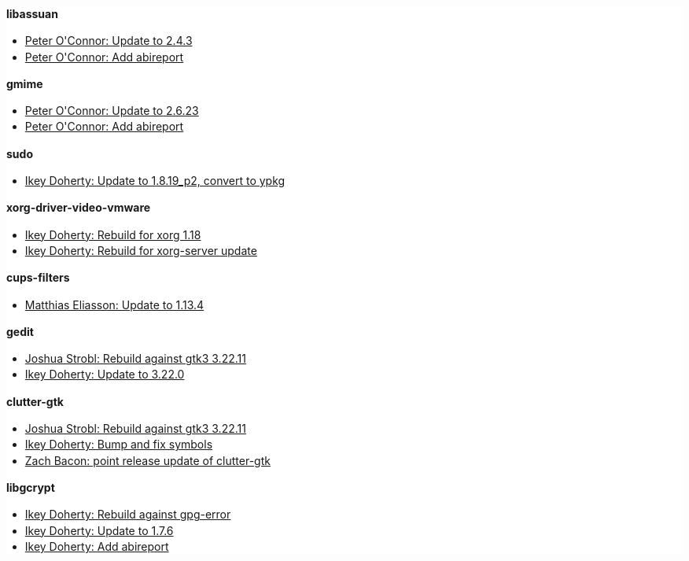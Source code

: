 
**libassuan**

 - [Peter O'Connor: Update to 2.4.3](https://git.solus-project.com/packages/libassuan/commit/?id=bed9f14)
 - [Peter O'Connor: Add abireport](https://git.solus-project.com/packages/libassuan/commit/?id=391aa6d)


**gmime**

 - [Peter O'Connor: Update to 2.6.23](https://git.solus-project.com/packages/gmime/commit/?id=54825fa)
 - [Peter O'Connor: Add abireport](https://git.solus-project.com/packages/gmime/commit/?id=c5b683c)


**sudo**

 - [Ikey Doherty: Update to 1.8.19_p2, convert to ypkg](https://git.solus-project.com/packages/sudo/commit/?id=9760f55)


**xorg-driver-video-vmware**

 - [Ikey Doherty: Rebuild for xorg 1.18](https://git.solus-project.com/packages/xorg-driver-video-vmware/commit/?id=76505e8)
 - [Ikey Doherty: Rebuild for xorg-server update](https://git.solus-project.com/packages/xorg-driver-video-vmware/commit/?id=1e01a3f)


**cups-filters**

 - [Matthias Eliasson: Update to 1.13.4](https://git.solus-project.com/packages/cups-filters/commit/?id=dae0f19)


**gedit**

 - [Joshua Strobl: Rebuild against gtk3 3.22.11](https://git.solus-project.com/packages/gedit/commit/?id=2b53387)
 - [Ikey Doherty: Update to 3.22.0](https://git.solus-project.com/packages/gedit/commit/?id=797147e)


**clutter-gtk**

 - [Joshua Strobl: Rebuild against gtk3 3.22.11](https://git.solus-project.com/packages/clutter-gtk/commit/?id=f74bb17)
 - [Ikey Doherty: Bump and fix symbols](https://git.solus-project.com/packages/clutter-gtk/commit/?id=78a832e)
 - [Zach Bacon: point release update of clutter-gtk](https://git.solus-project.com/packages/clutter-gtk/commit/?id=48a30e5)


**libgcrypt**

 - [Ikey Doherty: Rebuild against gpg-error](https://git.solus-project.com/packages/libgcrypt/commit/?id=89555f5)
 - [Ikey Doherty: Update to 1.7.6](https://git.solus-project.com/packages/libgcrypt/commit/?id=64cade8)
 - [Ikey Doherty: Add abireport](https://git.solus-project.com/packages/libgcrypt/commit/?id=cb59175)
